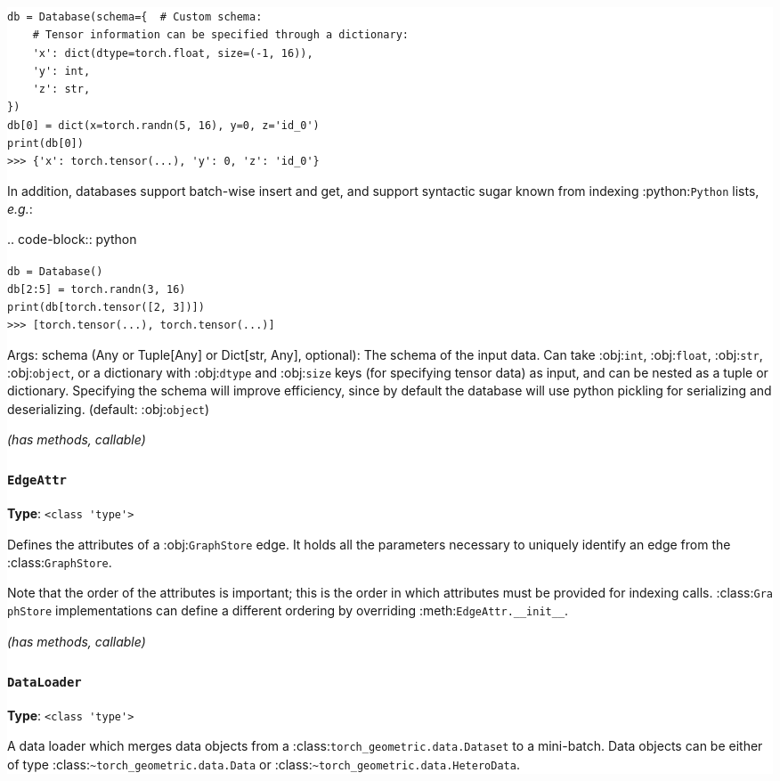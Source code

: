     db = Database(schema={  # Custom schema:
        # Tensor information can be specified through a dictionary:
        'x': dict(dtype=torch.float, size=(-1, 16)),
        'y': int,
        'z': str,
    })
    db[0] = dict(x=torch.randn(5, 16), y=0, z='id_0')
    print(db[0])
    >>> {'x': torch.tensor(...), 'y': 0, 'z': 'id_0'}

In addition, databases support batch-wise insert and get, and support
syntactic sugar known from indexing :python:`Python` lists, *e.g.*:

.. code-block:: python

    db = Database()
    db[2:5] = torch.randn(3, 16)
    print(db[torch.tensor([2, 3])])
    >>> [torch.tensor(...), torch.tensor(...)]

Args:
    schema (Any or Tuple[Any] or Dict[str, Any], optional): The schema of
        the input data.
        Can take :obj:`int`, :obj:`float`, :obj:`str`, :obj:`object`, or a
        dictionary with :obj:`dtype` and :obj:`size` keys (for specifying
        tensor data) as input, and can be nested as a tuple or dictionary.
        Specifying the schema will improve efficiency, since by default the
        database will use python pickling for serializing and
        deserializing. (default: :obj:`object`)

*(has methods, callable)*

### `EdgeAttr`
**Type**: `<class 'type'>`

Defines the attributes of a :obj:`GraphStore` edge.
It holds all the parameters necessary to uniquely identify an edge from
the :class:`GraphStore`.

Note that the order of the attributes is important; this is the order in
which attributes must be provided for indexing calls. :class:`GraphStore`
implementations can define a different ordering by overriding
:meth:`EdgeAttr.__init__`.

*(has methods, callable)*

### `DataLoader`
**Type**: `<class 'type'>`

A data loader which merges data objects from a
:class:`torch_geometric.data.Dataset` to a mini-batch.
Data objects can be either of type :class:`~torch_geometric.data.Data` or
:class:`~torch_geometric.data.HeteroData`.
